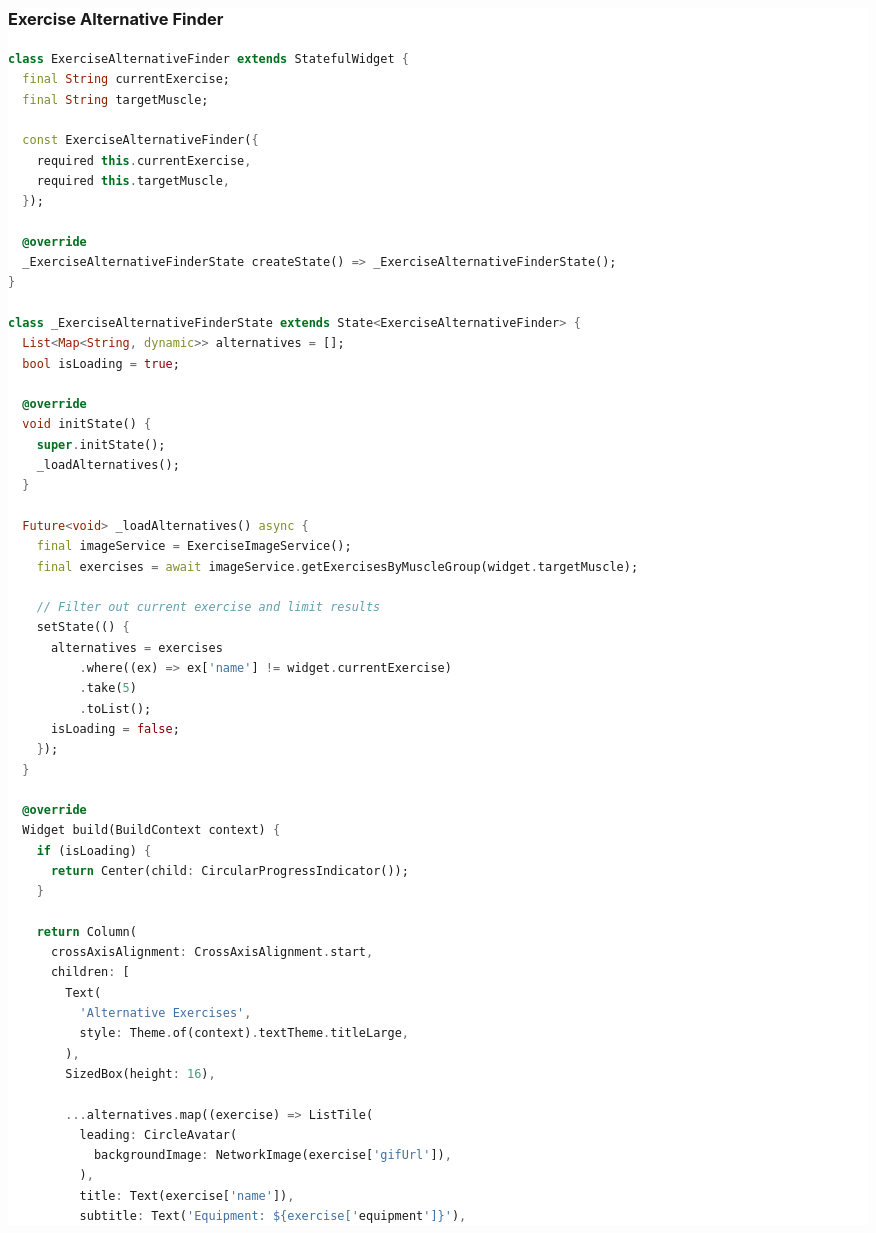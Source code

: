 ```dart
```

### Exercise Alternative Finder

```dart
class ExerciseAlternativeFinder extends StatefulWidget {
  final String currentExercise;
  final String targetMuscle;
  
  const ExerciseAlternativeFinder({
    required this.currentExercise,
    required this.targetMuscle,
  });

  @override
  _ExerciseAlternativeFinderState createState() => _ExerciseAlternativeFinderState();
}

class _ExerciseAlternativeFinderState extends State<ExerciseAlternativeFinder> {
  List<Map<String, dynamic>> alternatives = [];
  bool isLoading = true;

  @override
  void initState() {
    super.initState();
    _loadAlternatives();
  }

  Future<void> _loadAlternatives() async {
    final imageService = ExerciseImageService();
    final exercises = await imageService.getExercisesByMuscleGroup(widget.targetMuscle);
    
    // Filter out current exercise and limit results
    setState(() {
      alternatives = exercises
          .where((ex) => ex['name'] != widget.currentExercise)
          .take(5)
          .toList();
      isLoading = false;
    });
  }

  @override
  Widget build(BuildContext context) {
    if (isLoading) {
      return Center(child: CircularProgressIndicator());
    }

    return Column(
      crossAxisAlignment: CrossAxisAlignment.start,
      children: [
        Text(
          'Alternative Exercises',
          style: Theme.of(context).textTheme.titleLarge,
        ),
        SizedBox(height: 16),
        
        ...alternatives.map((exercise) => ListTile(
          leading: CircleAvatar(
            backgroundImage: NetworkImage(exercise['gifUrl']),
          ),
          title: Text(exercise['name']),
          subtitle: Text('Equipment: ${exercise['equipment']}'),
```